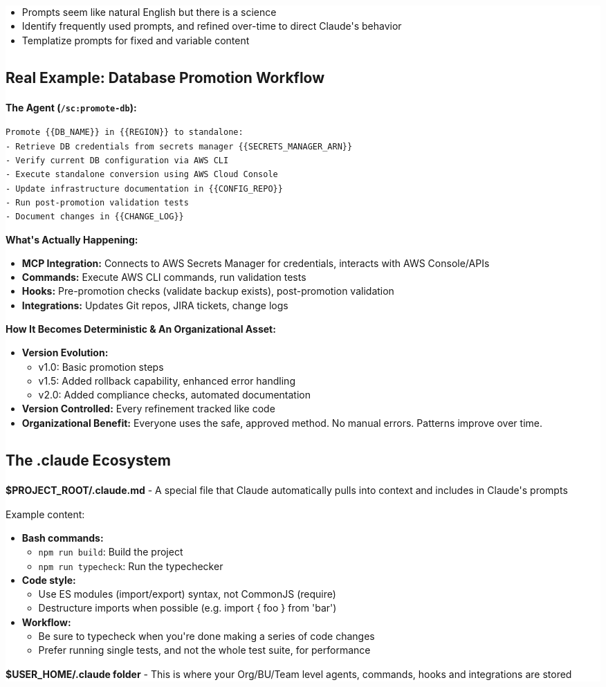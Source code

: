 - Prompts seem like natural English but there is a science
- Identify frequently used prompts, and refined over-time to direct Claude's behavior
- Templatize prompts for fixed and variable content

## Real Example: Database Promotion Workflow

**The Agent (`/sc:promote-db`):**

```
Promote {{DB_NAME}} in {{REGION}} to standalone:
- Retrieve DB credentials from secrets manager {{SECRETS_MANAGER_ARN}}
- Verify current DB configuration via AWS CLI
- Execute standalone conversion using AWS Cloud Console
- Update infrastructure documentation in {{CONFIG_REPO}}
- Run post-promotion validation tests
- Document changes in {{CHANGE_LOG}}
```

**What's Actually Happening:**

- **MCP Integration:** Connects to AWS Secrets Manager for credentials, interacts with AWS Console/APIs
- **Commands:** Execute AWS CLI commands, run validation tests
- **Hooks:** Pre-promotion checks (validate backup exists), post-promotion validation
- **Integrations:** Updates Git repos, JIRA tickets, change logs

**How It Becomes Deterministic & An Organizational Asset:**

- **Version Evolution:**
  - v1.0: Basic promotion steps
  - v1.5: Added rollback capability, enhanced error handling
  - v2.0: Added compliance checks, automated documentation
- **Version Controlled:** Every refinement tracked like code
- **Organizational Benefit:** Everyone uses the safe, approved method. No manual errors. Patterns improve over time.

## The .claude Ecosystem

**$PROJECT_ROOT/.claude.md** - A special file that Claude automatically pulls into context and includes in Claude's prompts

Example content:

- **Bash commands:**
  - `npm run build`: Build the project
  - `npm run typecheck`: Run the typechecker
- **Code style:**
  - Use ES modules (import/export) syntax, not CommonJS (require)
  - Destructure imports when possible (e.g. import { foo } from 'bar')
- **Workflow:**
  - Be sure to typecheck when you're done making a series of code changes
  - Prefer running single tests, and not the whole test suite, for performance

**$USER_HOME/.claude folder** - This is where your Org/BU/Team level agents, commands, hooks and integrations are stored

